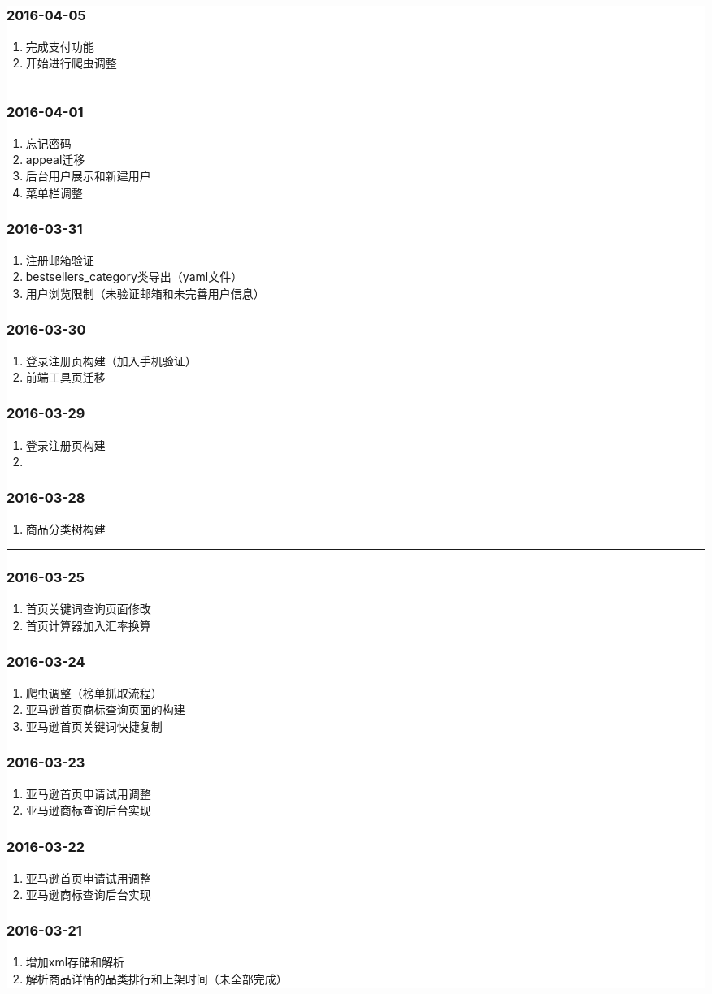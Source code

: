 ### 2016-04-05
1. 完成支付功能
2. 开始进行爬虫调整

***
### 2016-04-01
1. 忘记密码
2. appeal迁移
3. 后台用户展示和新建用户
4. 菜单栏调整

### 2016-03-31
1. 注册邮箱验证
2. bestsellers_category类导出（yaml文件）
3. 用户浏览限制（未验证邮箱和未完善用户信息）

### 2016-03-30
1. 登录注册页构建（加入手机验证）
2. 前端工具页迁移

### 2016-03-29
1. 登录注册页构建
2. 

### 2016-03-28
1. 商品分类树构建

***
### 2016-03-25
1. 首页关键词查询页面修改
2. 首页计算器加入汇率换算

### 2016-03-24
1. 爬虫调整（榜单抓取流程）
2. 亚马逊首页商标查询页面的构建
3. 亚马逊首页关键词快捷复制

### 2016-03-23
1. 亚马逊首页申请试用调整
2. 亚马逊商标查询后台实现

### 2016-03-22
1. 亚马逊首页申请试用调整
2. 亚马逊商标查询后台实现

### 2016-03-21
1. 增加xml存储和解析
2. 解析商品详情的品类排行和上架时间（未全部完成）
